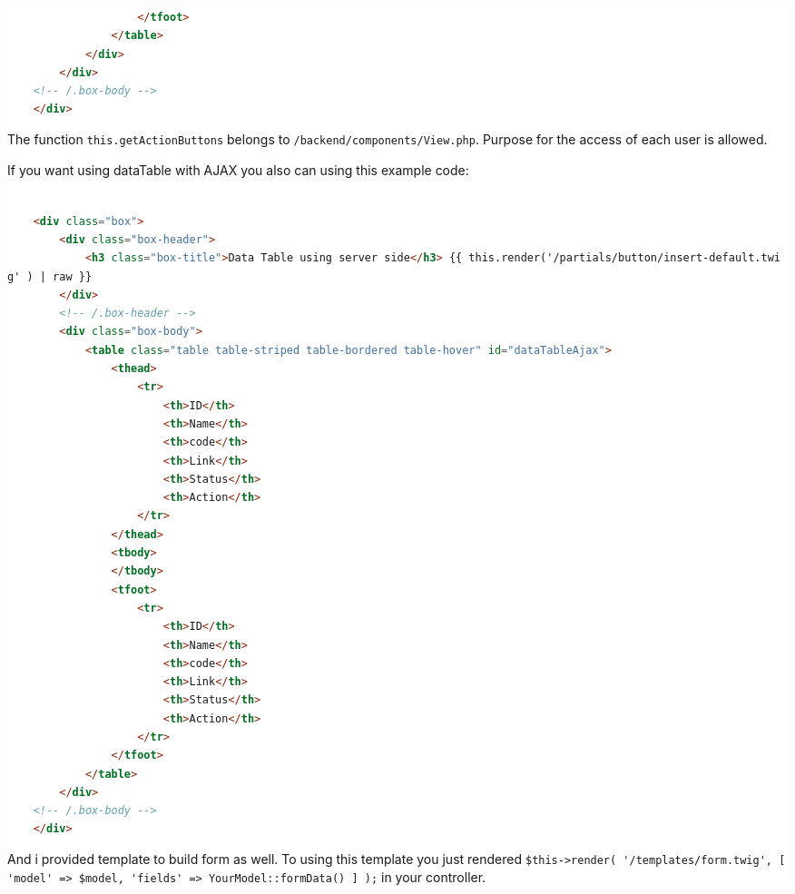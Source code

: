 ```html
					</tfoot>
				</table>
			</div>
		</div>
	<!-- /.box-body -->
	</div>
```
The function `this.getActionButtons` belongs to `/backend/components/View.php`. Purpose for the access of each user is allowed. 

If you want using dataTable with AJAX you also can using this example code:
```html

	<div class="box">
		<div class="box-header">
	      	<h3 class="box-title">Data Table using server side</h3> {{ this.render('/partials/button/insert-default.twig' ) | raw }}
	    </div>
		<!-- /.box-header -->
		<div class="box-body">
			<table class="table table-striped table-bordered table-hover" id="dataTableAjax">
				<thead>
					<tr>
						<th>ID</th>
						<th>Name</th>
						<th>code</th>
						<th>Link</th>
						<th>Status</th>
						<th>Action</th>
					</tr>
				</thead>
				<tbody>
				</tbody>
				<tfoot>
					<tr>
						<th>ID</th>
						<th>Name</th>
						<th>code</th>
						<th>Link</th>
						<th>Status</th>
						<th>Action</th>
					</tr>
				</tfoot>
			</table>
		</div>
	<!-- /.box-body -->
	</div>
```
And i provided template to build form as well. To using this template you just rendered `$this->render( '/templates/form.twig', [ 'model' => $model, 'fields' => YourModel::formData() ] );` in your controller.
